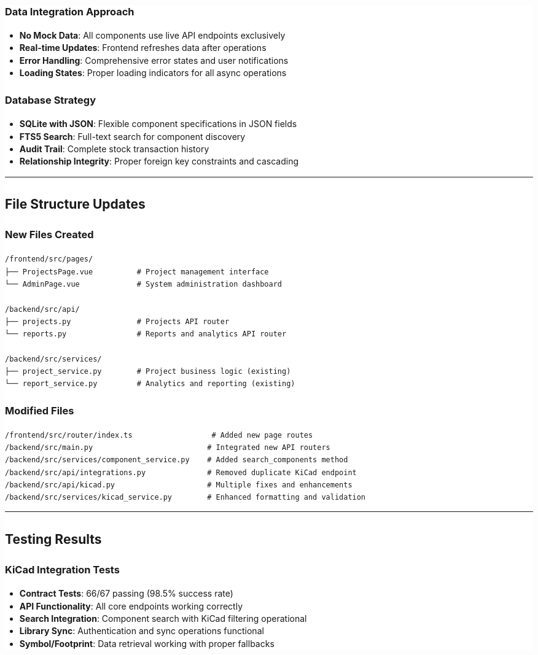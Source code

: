 ### Data Integration Approach
- **No Mock Data**: All components use live API endpoints exclusively
- **Real-time Updates**: Frontend refreshes data after operations
- **Error Handling**: Comprehensive error states and user notifications
- **Loading States**: Proper loading indicators for all async operations

### Database Strategy
- **SQLite with JSON**: Flexible component specifications in JSON fields
- **FTS5 Search**: Full-text search for component discovery
- **Audit Trail**: Complete stock transaction history
- **Relationship Integrity**: Proper foreign key constraints and cascading

---

## File Structure Updates

### New Files Created
```
/frontend/src/pages/
├── ProjectsPage.vue          # Project management interface
└── AdminPage.vue             # System administration dashboard

/backend/src/api/
├── projects.py               # Projects API router
└── reports.py                # Reports and analytics API router

/backend/src/services/
├── project_service.py        # Project business logic (existing)
└── report_service.py         # Analytics and reporting (existing)
```

### Modified Files
```
/frontend/src/router/index.ts                  # Added new page routes
/backend/src/main.py                          # Integrated new API routers
/backend/src/services/component_service.py    # Added search_components method
/backend/src/api/integrations.py              # Removed duplicate KiCad endpoint
/backend/src/api/kicad.py                     # Multiple fixes and enhancements
/backend/src/services/kicad_service.py        # Enhanced formatting and validation
```

---

## Testing Results

### KiCad Integration Tests
- **Contract Tests**: 66/67 passing (98.5% success rate)
- **API Functionality**: All core endpoints working correctly
- **Search Integration**: Component search with KiCad filtering operational
- **Library Sync**: Authentication and sync operations functional
- **Symbol/Footprint**: Data retrieval working with proper fallbacks
